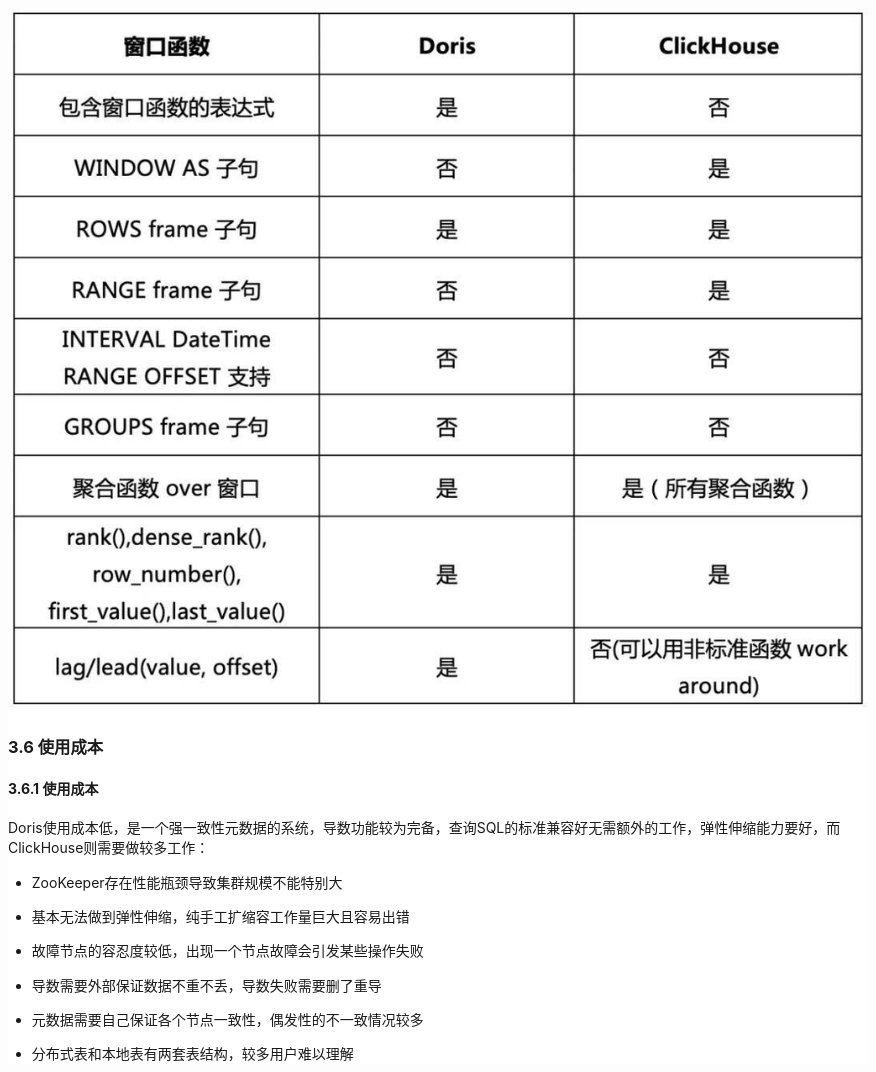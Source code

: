 ![""](../../assets/images/Doris/f1fca322237e9db29a6cb8839890f989.jpeg)

### 3.6 使用成本

#### 3.6.1 使用成本

Doris使用成本低，是一个强一致性元数据的系统，导数功能较为完备，查询SQL的标准兼容好无需额外的工作，弹性伸缩能力要好，而ClickHouse则需要做较多工作：

* ZooKeeper存在性能瓶颈导致集群规模不能特别大

* 基本无法做到弹性伸缩，纯手工扩缩容工作量巨大且容易出错

* 故障节点的容忍度较低，出现一个节点故障会引发某些操作失败

* 导数需要外部保证数据不重不丢，导数失败需要删了重导

* 元数据需要自己保证各个节点一致性，偶发性的不一致情况较多

* 分布式表和本地表有两套表结构，较多用户难以理解
